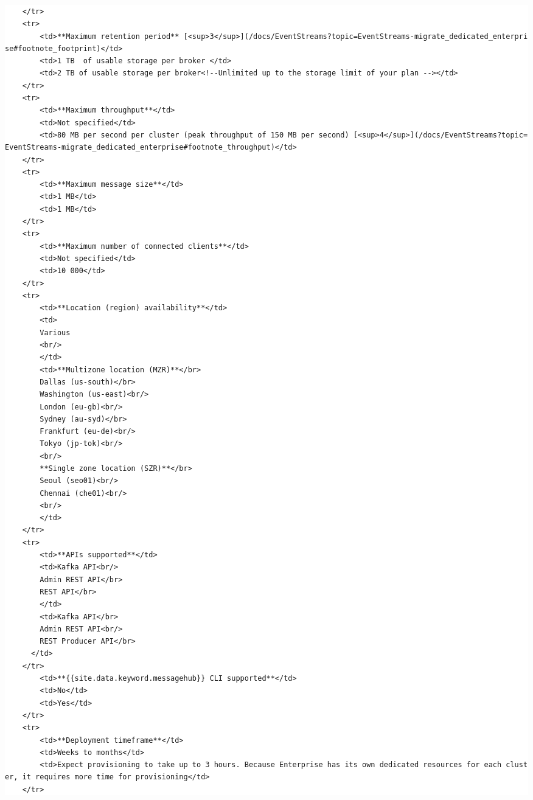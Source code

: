 		</tr>
		<tr>
			<td>**Maximum retention period** [<sup>3</sup>](/docs/EventStreams?topic=EventStreams-migrate_dedicated_enterprise#footnote_footprint)</td>
			<td>1 TB  of usable storage per broker </td>
			<td>2 TB of usable storage per broker<!--Unlimited up to the storage limit of your plan --></td>
		</tr>
		<tr>
			<td>**Maximum throughput**</td>
			<td>Not specified</td>
			<td>80 MB per second per cluster (peak throughput of 150 MB per second) [<sup>4</sup>](/docs/EventStreams?topic=EventStreams-migrate_dedicated_enterprise#footnote_throughput)</td>
		</tr>
		<tr>
			<td>**Maximum message size**</td>
			<td>1 MB</td>
			<td>1 MB</td>
		</tr>
		<tr>
			<td>**Maximum number of connected clients**</td>
			<td>Not specified</td>
			<td>10 000</td>
		</tr>
		<tr>
			<td>**Location (region) availability**</td>
			<td>
			Various
			<br/>
			</td>
			<td>**Multizone location (MZR)**</br>
			Dallas (us-south)</br>
			Washington (us-east)<br/>
			London (eu-gb)<br/>
			Sydney (au-syd)</br>
			Frankfurt (eu-de)<br/>
			Tokyo (jp-tok)<br/>
			<br/>
			**Single zone location (SZR)**</br>
			Seoul (seo01)<br/>
			Chennai (che01)<br/>
			<br/>
			</td>
		</tr>
		<tr>
			<td>**APIs supported**</td>
			<td>Kafka API<br/>
			Admin REST API</br>
			REST API</br>
			</td>
			<td>Kafka API</br>
			Admin REST API<br/>
			REST Producer API</br>
		  </td>
		</tr>
			<td>**{{site.data.keyword.messagehub}} CLI supported**</td>
			<td>No</td>
			<td>Yes</td>
		</tr>
		<tr>
			<td>**Deployment timeframe**</td>
			<td>Weeks to months</td>
			<td>Expect provisioning to take up to 3 hours. Because Enterprise has its own dedicated resources for each cluster, it requires more time for provisioning</td>
		</tr>